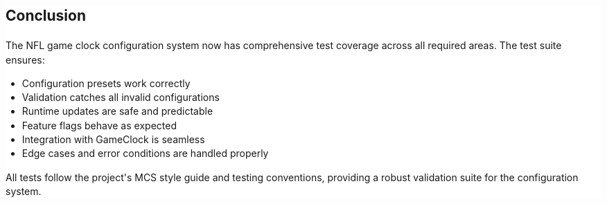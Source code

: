## Conclusion

The NFL game clock configuration system now has comprehensive test coverage across all required areas. The test suite ensures:

- Configuration presets work correctly
- Validation catches all invalid configurations
- Runtime updates are safe and predictable
- Feature flags behave as expected
- Integration with GameClock is seamless
- Edge cases and error conditions are handled properly

All tests follow the project's MCS style guide and testing conventions, providing a robust validation suite for the configuration system.